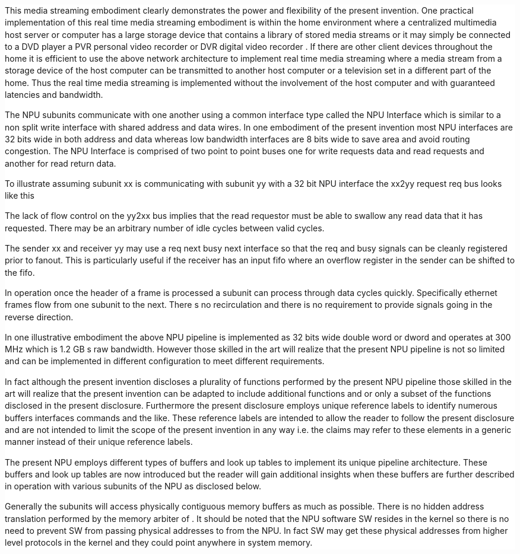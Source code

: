 This media streaming embodiment clearly demonstrates the power and flexibility of the present invention. One practical implementation of this real time media streaming embodiment is within the home environment where a centralized multimedia host server or computer has a large storage device that contains a library of stored media streams or it may simply be connected to a DVD player a PVR personal video recorder or DVR digital video recorder . If there are other client devices throughout the home it is efficient to use the above network architecture to implement real time media streaming where a media stream from a storage device of the host computer can be transmitted to another host computer or a television set in a different part of the home. Thus the real time media streaming is implemented without the involvement of the host computer and with guaranteed latencies and bandwidth.

The NPU subunits communicate with one another using a common interface type called the NPU Interface which is similar to a non split write interface with shared address and data wires. In one embodiment of the present invention most NPU interfaces are 32 bits wide in both address and data whereas low bandwidth interfaces are 8 bits wide to save area and avoid routing congestion. The NPU Interface is comprised of two point to point buses one for write requests data and read requests and another for read return data.

To illustrate assuming subunit xx is communicating with subunit yy with a 32 bit NPU interface the xx2yy request req bus looks like this 

The lack of flow control on the yy2xx bus implies that the read requestor must be able to swallow any read data that it has requested. There may be an arbitrary number of idle cycles between valid cycles.

The sender xx and receiver yy may use a req next busy next interface so that the req and busy signals can be cleanly registered prior to fanout. This is particularly useful if the receiver has an input fifo where an overflow register in the sender can be shifted to the fifo.

In operation once the header of a frame is processed a subunit can process through data cycles quickly. Specifically ethernet frames flow from one subunit to the next. There s no recirculation and there is no requirement to provide signals going in the reverse direction.

In one illustrative embodiment the above NPU pipeline is implemented as 32 bits wide double word or dword and operates at 300 MHz which is 1.2 GB s raw bandwidth. However those skilled in the art will realize that the present NPU pipeline is not so limited and can be implemented in different configuration to meet different requirements.

In fact although the present invention discloses a plurality of functions performed by the present NPU pipeline those skilled in the art will realize that the present invention can be adapted to include additional functions and or only a subset of the functions disclosed in the present disclosure. Furthermore the present disclosure employs unique reference labels to identify numerous buffers interfaces commands and the like. These reference labels are intended to allow the reader to follow the present disclosure and are not intended to limit the scope of the present invention in any way i.e. the claims may refer to these elements in a generic manner instead of their unique reference labels.

The present NPU employs different types of buffers and look up tables to implement its unique pipeline architecture. These buffers and look up tables are now introduced but the reader will gain additional insights when these buffers are further described in operation with various subunits of the NPU as disclosed below.

Generally the subunits will access physically contiguous memory buffers as much as possible. There is no hidden address translation performed by the memory arbiter of . It should be noted that the NPU software SW resides in the kernel so there is no need to prevent SW from passing physical addresses to from the NPU. In fact SW may get these physical addresses from higher level protocols in the kernel and they could point anywhere in system memory.
